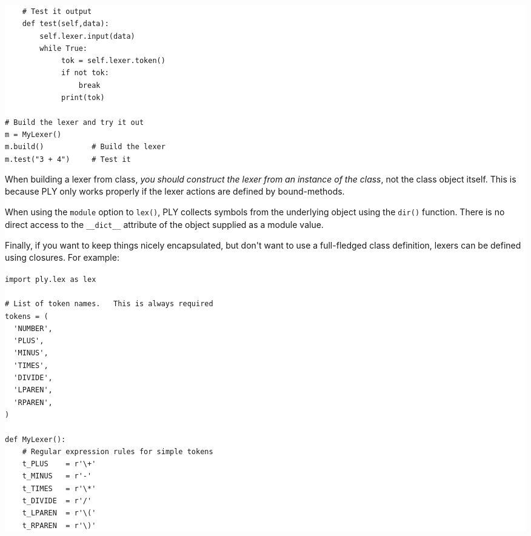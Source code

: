         # Test it output
        def test(self,data):
            self.lexer.input(data)
            while True:
                 tok = self.lexer.token()
                 if not tok: 
                     break
                 print(tok)

    # Build the lexer and try it out
    m = MyLexer()
    m.build()           # Build the lexer
    m.test("3 + 4")     # Test it

When building a lexer from class, *you should construct the lexer from
an instance of the class*, not the class object itself. This is because
PLY only works properly if the lexer actions are defined by
bound-methods.

When using the `module` option to `lex()`, PLY collects symbols from the
underlying object using the `dir()` function. There is no direct access
to the `__dict__` attribute of the object supplied as a module value.

Finally, if you want to keep things nicely encapsulated, but don\'t want
to use a full-fledged class definition, lexers can be defined using
closures. For example:

    import ply.lex as lex

    # List of token names.   This is always required
    tokens = (
      'NUMBER',
      'PLUS',
      'MINUS',
      'TIMES',
      'DIVIDE',
      'LPAREN',
      'RPAREN',
    )

    def MyLexer():
        # Regular expression rules for simple tokens
        t_PLUS    = r'\+'
        t_MINUS   = r'-'
        t_TIMES   = r'\*'
        t_DIVIDE  = r'/'
        t_LPAREN  = r'\('
        t_RPAREN  = r'\)'
